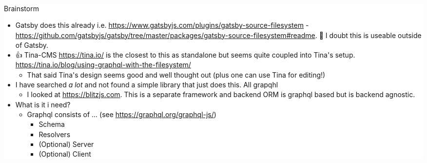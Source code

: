 Brainstorm

* Gatsby does this already i.e. https://www.gatsbyjs.com/plugins/gatsby-source-filesystem - https://github.com/gatsbyjs/gatsby/tree/master/packages/gatsby-source-filesystem#readme. 💬 I doubt this is useable outside of Gatsby.
* 👍 Tina-CMS https://tina.io/ is the closest to this as standalone but seems quite coupled into Tina's setup. https://tina.io/blog/using-graphql-with-the-filesystem/
  * That said Tina's design seems good and well thought out (plus one can use Tina for editing!)
* I have searched *a lot* and not found a simple library that just does this. All grapqhl
  * I looked at https://blitzjs.com. This is a separate framework and backend ORM is graphql based but is backend agnostic.
* What is it i need?
  * Graphql consists of ... (see https://graphql.org/graphql-js/)
    * Schema
    * Resolvers
    * (Optional) Server
    * (Optional) Client

